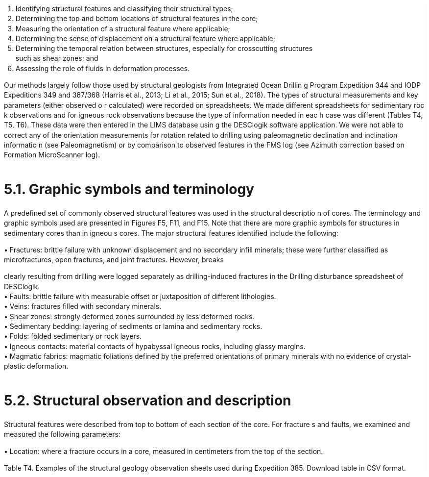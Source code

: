 1. Identifying structural features and classifying their structural types;   
2. Determining the top and bottom locations of structural features in the core;   
3. Measuring the orientation of a structural feature where applicable;   
4. Determining the sense of displacement on a structural feature where applicable;   
5. Determining the temporal relation between structures, especially for crosscutting structures   
such as shear zones; and   
6. Assessing the role of fluids in deformation processes.  

Our methods largely follow those used by structural geologists from Integrated Ocean Drillin g Program Expedition 344 and IODP Expeditions 349 and 367/368 (Harris et al., 2013; Li et al., 2015; Sun et al., 2018). The types of structural measurements and key parameters (either observed o r calculated) were recorded on spreadsheets. We made different spreadsheets for sedimentary roc k observations and for igneous rock observations because the type of information needed in eac h case was different (Tables T4, T5, T6). These data were then entered in the LIMS database usin g the DESClogik software application. We were not able to correct any of the orientation measurements for rotation related to drilling using paleomagnetic declination and inclination informatio n (see Paleomagnetism) or by comparison to observed features in the FMS log (see Azimuth correction based on Formation MicroScanner log).  

# 5.1. Graphic symbols and terminology  

A predefined set of commonly observed structural features was used in the structural descriptio n of cores. The terminology and graphic symbols used are presented in Figures F5, F11, and F15. Note that there are more graphic symbols for structures in sedimentary cores than in igneou s cores. The major structural features identified include the following:  

• Fractures: brittle failure with unknown displacement and no secondary infill minerals; these were further classified as microfractures, open fractures, and joint fractures. However, breaks  

clearly resulting from drilling were logged separately as drilling-induced fractures in the Drilling disturbance spreadsheet of DESClogik.   
• Faults: brittle failure with measurable offset or juxtaposition of different lithologies.   
• Veins: fractures filled with secondary minerals.   
• Shear zones: strongly deformed zones surrounded by less deformed rocks.   
• Sedimentary bedding: layering of sediments or lamina and sedimentary rocks.   
• Folds: folded sedimentary or rock layers.   
• Igneous contacts: material contacts of hypabyssal igneous rocks, including glassy margins.   
• Magmatic fabrics: magmatic foliations defined by the preferred orientations of primary minerals with no evidence of crystal-plastic deformation.  

# 5.2. Structural observation and description  

Structural features were described from top to bottom of each section of the core. For fracture s and faults, we examined and measured the following parameters:  

• Location: where a fracture occurs in a core, measured in centimeters from the top of the section.  

Table T4. Examples of the structural geology observation sheets used during Expedition 385. Download table in CSV format.   

